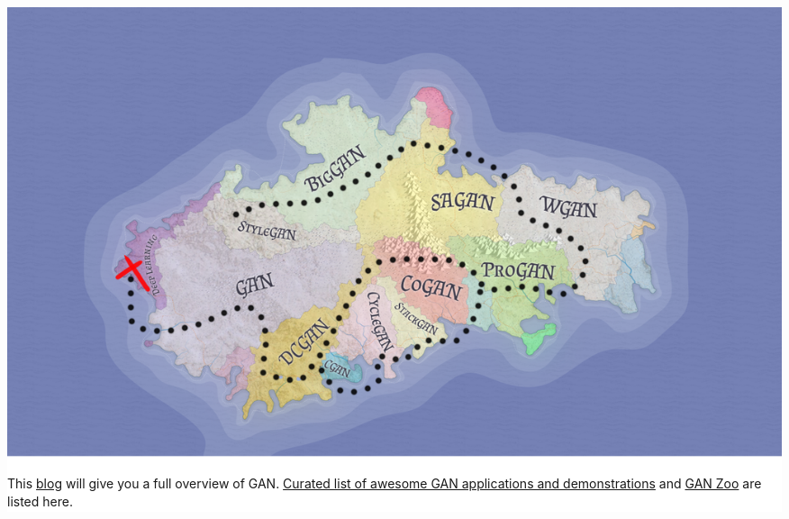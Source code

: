 <img src="28.png"></img>

This [blog](https://blog.floydhub.com/gans-story-so-far/) will give you a full overview of GAN. [Curated list of awesome GAN applications and demonstrations](https://github.com/nashory/gans-awesome-applications) and [GAN Zoo](https://github.com/hindupuravinash/the-gan-zoo) are listed here.


